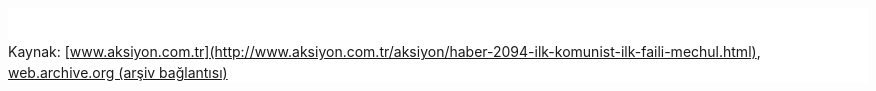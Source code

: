    </br>
  </font>
 </div>
 <div>
 </div>
 <div>
 </div>
</div>


Kaynak: [www.aksiyon.com.tr](http://www.aksiyon.com.tr/aksiyon/haber-2094-ilk-komunist-ilk-faili-mechul.html), [web.archive.org (arşiv bağlantısı)](http://web.archive.org/web/20131006020758/http://www.aksiyon.com.tr/aksiyon/haber-2094-ilk-komunist-ilk-faili-mechul.html)
